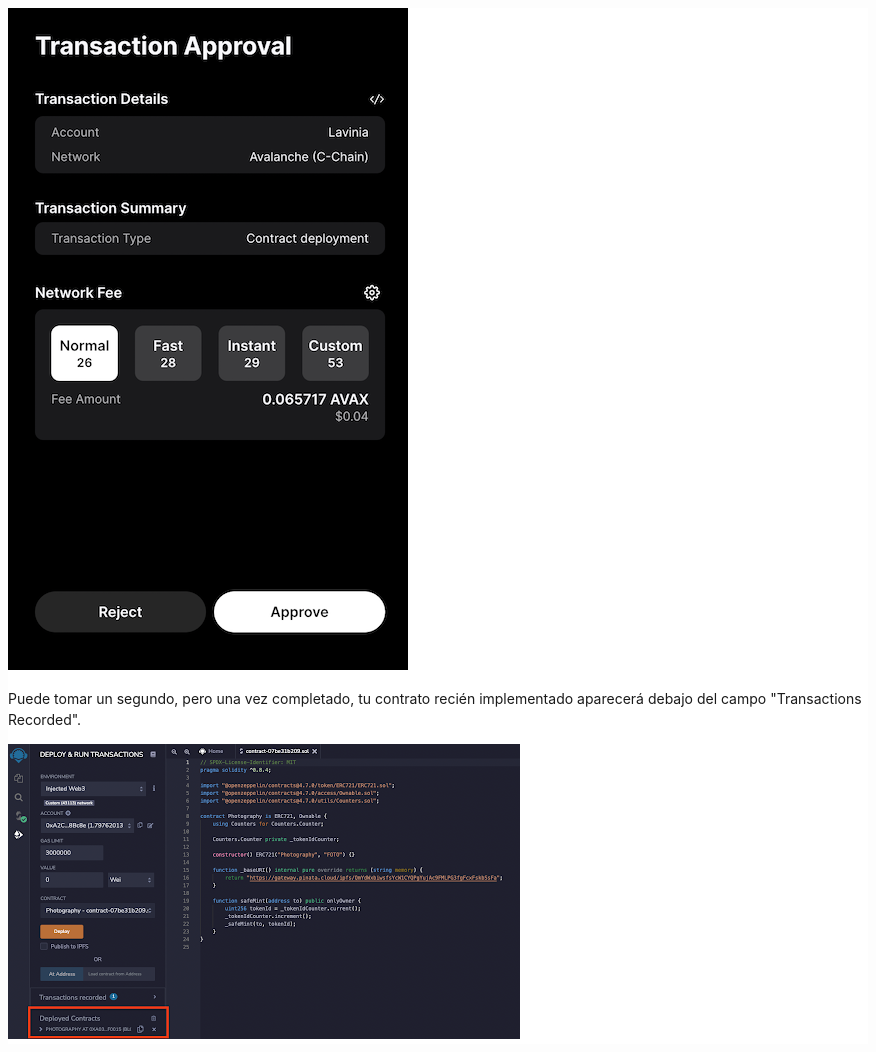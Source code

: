 ![Core Accept](intro-to-erc721s/12-approval.png)

Puede tomar un segundo, pero una vez completado, tu contrato recién implementado aparecerá debajo del campo "Transactions Recorded".

![Remix Record](intro-to-erc721s/13-transaction-record.png)
